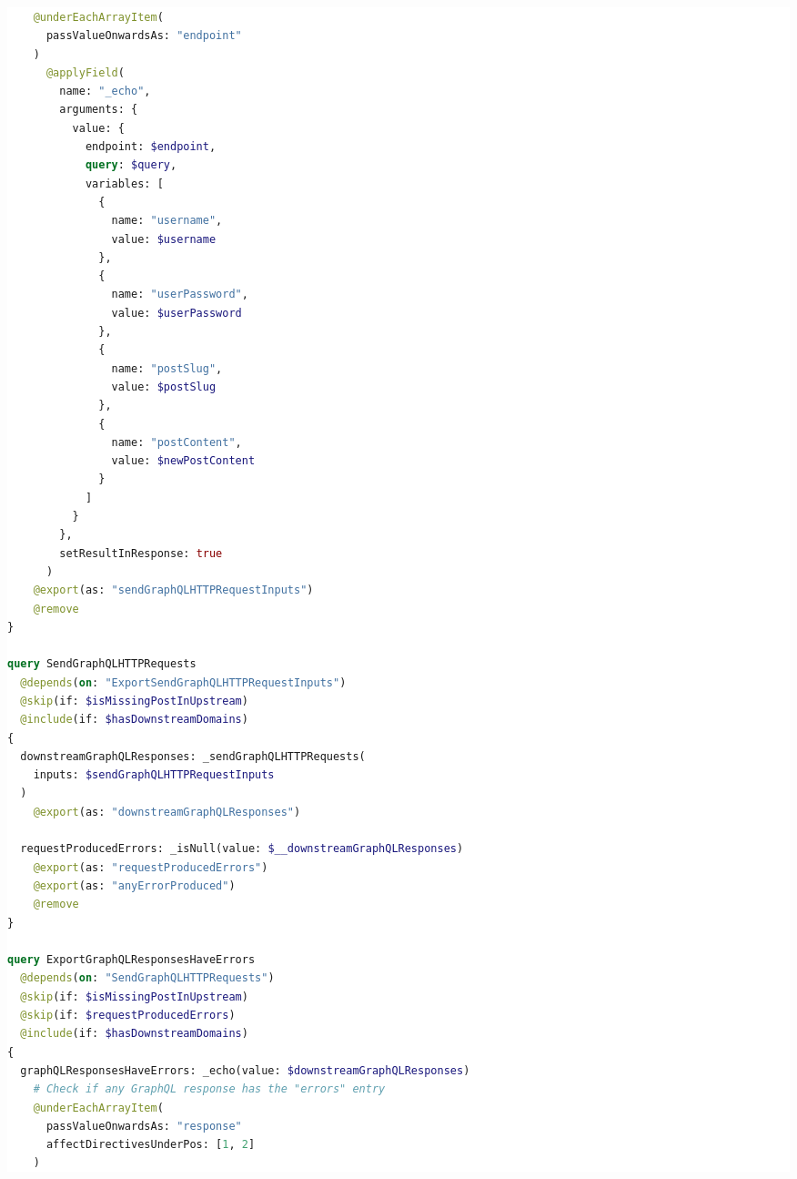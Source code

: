 ```graphql
    @underEachArrayItem(
      passValueOnwardsAs: "endpoint"
    )
      @applyField(
        name: "_echo",
        arguments: {
          value: {
            endpoint: $endpoint,
            query: $query,
            variables: [
              {
                name: "username",
                value: $username
              },
              {
                name: "userPassword",
                value: $userPassword
              },
              {
                name: "postSlug",
                value: $postSlug
              },
              {
                name: "postContent",
                value: $newPostContent
              }
            ]
          }
        },
        setResultInResponse: true
      )
    @export(as: "sendGraphQLHTTPRequestInputs")
    @remove
}

query SendGraphQLHTTPRequests
  @depends(on: "ExportSendGraphQLHTTPRequestInputs")
  @skip(if: $isMissingPostInUpstream)
  @include(if: $hasDownstreamDomains)
{
  downstreamGraphQLResponses: _sendGraphQLHTTPRequests(
    inputs: $sendGraphQLHTTPRequestInputs
  )
    @export(as: "downstreamGraphQLResponses")

  requestProducedErrors: _isNull(value: $__downstreamGraphQLResponses)
    @export(as: "requestProducedErrors")
    @export(as: "anyErrorProduced")
    @remove
}

query ExportGraphQLResponsesHaveErrors
  @depends(on: "SendGraphQLHTTPRequests")
  @skip(if: $isMissingPostInUpstream)
  @skip(if: $requestProducedErrors)
  @include(if: $hasDownstreamDomains)
{
  graphQLResponsesHaveErrors: _echo(value: $downstreamGraphQLResponses)    
    # Check if any GraphQL response has the "errors" entry
    @underEachArrayItem(
      passValueOnwardsAs: "response"
      affectDirectivesUnderPos: [1, 2]
    )
```